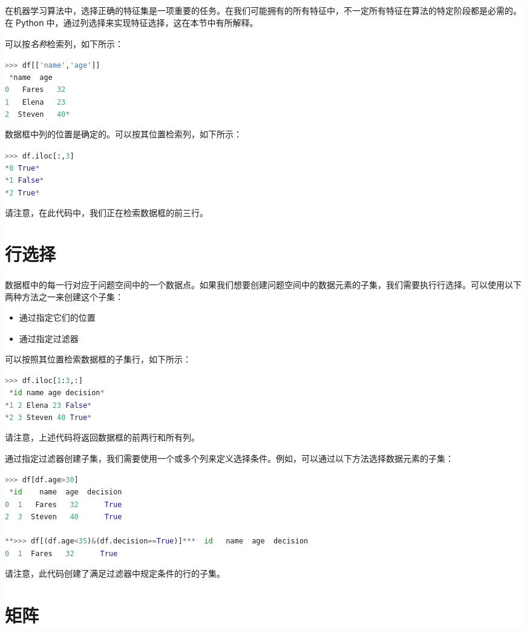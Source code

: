 在机器学习算法中，选择正确的特征集是一项重要的任务。在我们可能拥有的所有特征中，不一定所有特征在算法的特定阶段都是必需的。在 Python 中，通过列选择来实现特征选择，这在本节中有所解释。

可以按*名称*检索列，如下所示：

```py
>>> df[['name','age']]
 *name  age
0   Fares   32
1   Elena   23
2  Steven   40*
```

数据框中列的位置是确定的。可以按其位置检索列，如下所示：

```py
>>> df.iloc[:,3] 
*0 True*
*1 False*
*2 True*
```

请注意，在此代码中，我们正在检索数据框的前三行。

# 行选择

数据框中的每一行对应于问题空间中的一个数据点。如果我们想要创建问题空间中的数据元素的子集，我们需要执行行选择。可以使用以下两种方法之一来创建这个子集：

+   通过指定它们的位置

+   通过指定过滤器

可以按照其位置检索数据框的子集行，如下所示：

```py
>>> df.iloc[1:3,:]
 *id name age decision*
*1 2 Elena 23 False*
*2 3 Steven 40 True*
```

请注意，上述代码将返回数据框的前两行和所有列。

通过指定过滤器创建子集，我们需要使用一个或多个列来定义选择条件。例如，可以通过以下方法选择数据元素的子集：

```py
>>> df[df.age>30]
 *id    name  age  decision
0  1   Fares   32      True
2  3  Steven   40      True

**>>> df[(df.age<35)&(df.decision==True)]***  id   name  age  decision
0  1  Fares   32      True

```

请注意，此代码创建了满足过滤器中规定条件的行的子集。

# 矩阵
